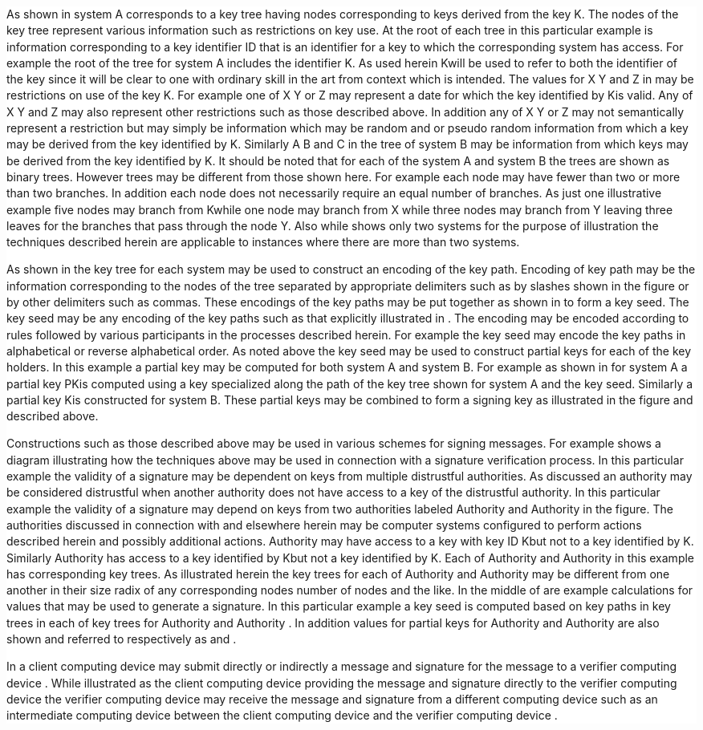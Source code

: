 As shown in system A corresponds to a key tree having nodes corresponding to keys derived from the key K. The nodes of the key tree represent various information such as restrictions on key use. At the root of each tree in this particular example is information corresponding to a key identifier ID that is an identifier for a key to which the corresponding system has access. For example the root of the tree for system A includes the identifier K. As used herein Kwill be used to refer to both the identifier of the key since it will be clear to one with ordinary skill in the art from context which is intended. The values for X Y and Z in may be restrictions on use of the key K. For example one of X Y or Z may represent a date for which the key identified by Kis valid. Any of X Y and Z may also represent other restrictions such as those described above. In addition any of X Y or Z may not semantically represent a restriction but may simply be information which may be random and or pseudo random information from which a key may be derived from the key identified by K. Similarly A B and C in the tree of system B may be information from which keys may be derived from the key identified by K. It should be noted that for each of the system A and system B the trees are shown as binary trees. However trees may be different from those shown here. For example each node may have fewer than two or more than two branches. In addition each node does not necessarily require an equal number of branches. As just one illustrative example five nodes may branch from Kwhile one node may branch from X while three nodes may branch from Y leaving three leaves for the branches that pass through the node Y. Also while shows only two systems for the purpose of illustration the techniques described herein are applicable to instances where there are more than two systems.

As shown in the key tree for each system may be used to construct an encoding of the key path. Encoding of key path may be the information corresponding to the nodes of the tree separated by appropriate delimiters such as by slashes shown in the figure or by other delimiters such as commas. These encodings of the key paths may be put together as shown in to form a key seed. The key seed may be any encoding of the key paths such as that explicitly illustrated in . The encoding may be encoded according to rules followed by various participants in the processes described herein. For example the key seed may encode the key paths in alphabetical or reverse alphabetical order. As noted above the key seed may be used to construct partial keys for each of the key holders. In this example a partial key may be computed for both system A and system B. For example as shown in for system A a partial key PKis computed using a key specialized along the path of the key tree shown for system A and the key seed. Similarly a partial key Kis constructed for system B. These partial keys may be combined to form a signing key as illustrated in the figure and described above.

Constructions such as those described above may be used in various schemes for signing messages. For example shows a diagram illustrating how the techniques above may be used in connection with a signature verification process. In this particular example the validity of a signature may be dependent on keys from multiple distrustful authorities. As discussed an authority may be considered distrustful when another authority does not have access to a key of the distrustful authority. In this particular example the validity of a signature may depend on keys from two authorities labeled Authority and Authority in the figure. The authorities discussed in connection with and elsewhere herein may be computer systems configured to perform actions described herein and possibly additional actions. Authority may have access to a key with key ID Kbut not to a key identified by K. Similarly Authority has access to a key identified by Kbut not a key identified by K. Each of Authority and Authority in this example has corresponding key trees. As illustrated herein the key trees for each of Authority and Authority may be different from one another in their size radix of any corresponding nodes number of nodes and the like. In the middle of are example calculations for values that may be used to generate a signature. In this particular example a key seed is computed based on key paths in key trees in each of key trees for Authority and Authority . In addition values for partial keys for Authority and Authority are also shown and referred to respectively as and .

In a client computing device may submit directly or indirectly a message and signature for the message to a verifier computing device . While illustrated as the client computing device providing the message and signature directly to the verifier computing device the verifier computing device may receive the message and signature from a different computing device such as an intermediate computing device between the client computing device and the verifier computing device .
